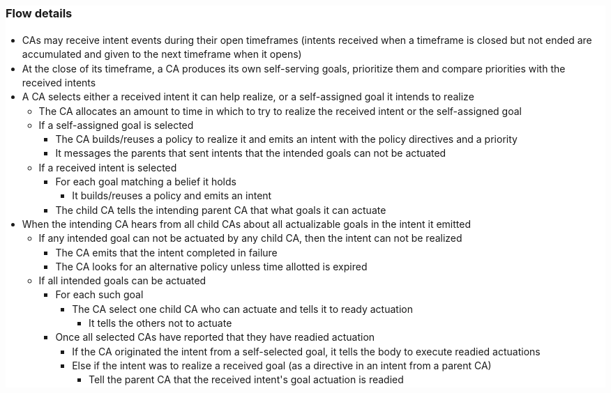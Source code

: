 ### Flow details

* CAs may receive intent events during their open timeframes (intents received when a timeframe is closed but not ended are accumulated and given to the next timeframe when it opens)
* At the close of its timeframe, a CA produces its own self-serving goals, prioritize them and compare priorities with the received intents
* A CA selects either a received intent it can help realize, or a self-assigned goal it intends to realize
  * The CA allocates an amount to time in which to try to realize the received intent or the self-assigned goal
  * If a self-assigned goal is selected
    * The CA builds/reuses a policy to realize it and emits an intent with the policy directives and a priority
    * It messages the parents that sent intents that the intended goals can not be actuated
  * If a received intent is selected
    * For each goal matching a belief it holds
      * It builds/reuses a policy and emits an intent
    * The child CA tells the intending parent CA that what goals it can actuate
* When the intending CA hears from all child CAs about all actualizable goals in the intent it emitted
  * If any intended goal can not be actuated by any child CA, then the intent can not be realized
    * The CA emits that the intent completed in failure
    * The CA looks for an alternative policy unless time allotted is expired
  * If all intended goals can be actuated
    * For each such goal
      * The CA select one child CA who can actuate and tells it to ready actuation
        * It tells the others not to actuate
    * Once all selected CAs have reported that they have readied actuation
      * If the CA originated the intent from a self-selected goal, it tells the body to execute readied actuations
      * Else if the intent was to realize a received goal (as a directive in an intent from a parent CA)
        * Tell the parent CA that the received intent's goal actuation is readied
